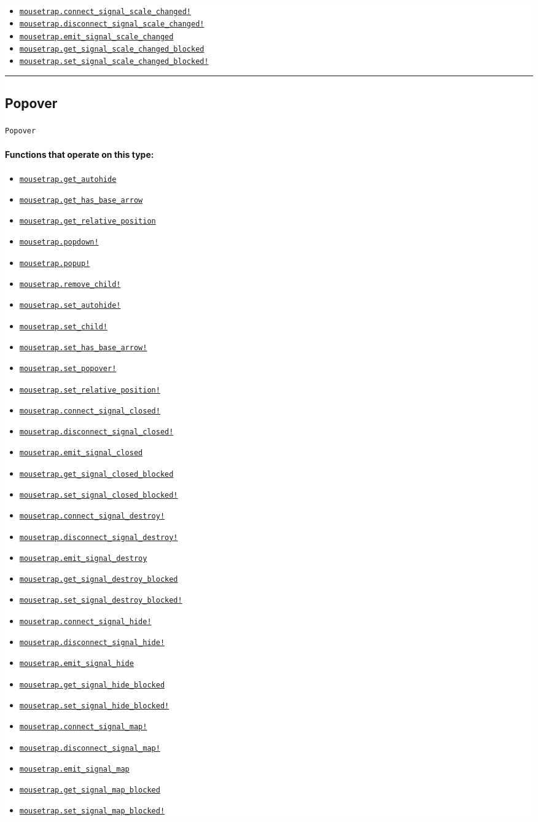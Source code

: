 
+ [`mousetrap.connect_signal_scale_changed!`](@ref)
+ [`mousetrap.disconnect_signal_scale_changed!`](@ref)
+ [`mousetrap.emit_signal_scale_changed`](@ref)
+ [`mousetrap.get_signal_scale_changed_blocked`](@ref)
+ [`mousetrap.set_signal_scale_changed_blocked!`](@ref)




---
## Popover
```@docs
Popover
```
#### Functions that operate on this type:
+ [`mousetrap.get_autohide`](@ref)
+ [`mousetrap.get_has_base_arrow`](@ref)
+ [`mousetrap.get_relative_position`](@ref)
+ [`mousetrap.popdown!`](@ref)
+ [`mousetrap.popup!`](@ref)
+ [`mousetrap.remove_child!`](@ref)
+ [`mousetrap.set_autohide!`](@ref)
+ [`mousetrap.set_child!`](@ref)
+ [`mousetrap.set_has_base_arrow!`](@ref)
+ [`mousetrap.set_popover!`](@ref)
+ [`mousetrap.set_relative_position!`](@ref)


+ [`mousetrap.connect_signal_closed!`](@ref)
+ [`mousetrap.disconnect_signal_closed!`](@ref)
+ [`mousetrap.emit_signal_closed`](@ref)
+ [`mousetrap.get_signal_closed_blocked`](@ref)
+ [`mousetrap.set_signal_closed_blocked!`](@ref)


+ [`mousetrap.connect_signal_destroy!`](@ref)
+ [`mousetrap.disconnect_signal_destroy!`](@ref)
+ [`mousetrap.emit_signal_destroy`](@ref)
+ [`mousetrap.get_signal_destroy_blocked`](@ref)
+ [`mousetrap.set_signal_destroy_blocked!`](@ref)


+ [`mousetrap.connect_signal_hide!`](@ref)
+ [`mousetrap.disconnect_signal_hide!`](@ref)
+ [`mousetrap.emit_signal_hide`](@ref)
+ [`mousetrap.get_signal_hide_blocked`](@ref)
+ [`mousetrap.set_signal_hide_blocked!`](@ref)


+ [`mousetrap.connect_signal_map!`](@ref)
+ [`mousetrap.disconnect_signal_map!`](@ref)
+ [`mousetrap.emit_signal_map`](@ref)
+ [`mousetrap.get_signal_map_blocked`](@ref)
+ [`mousetrap.set_signal_map_blocked!`](@ref)
